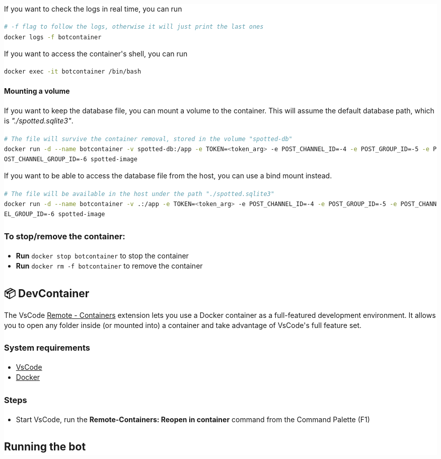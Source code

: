 If you want to check the logs in real time, you can run

```bash
# -f flag to follow the logs, otherwise it will just print the last ones
docker logs -f botcontainer
```

If you want to access the container's shell, you can run

```bash
docker exec -it botcontainer /bin/bash
```

#### Mounting a volume

If you want to keep the database file, you can mount a volume to the container.
This will assume the default database path, which is _"./spotted.sqlite3"_.

```bash
# The file will survive the container removal, stored in the volume "spotted-db"
docker run -d --name botcontainer -v spotted-db:/app -e TOKEN=<token_arg> -e POST_CHANNEL_ID=-4 -e POST_GROUP_ID=-5 -e POST_CHANNEL_GROUP_ID=-6 spotted-image
```

If you want to be able to access the database file from the host, you can use a bind mount instead.

```bash
# The file will be available in the host under the path "./spotted.sqlite3"
docker run -d --name botcontainer -v .:/app -e TOKEN=<token_arg> -e POST_CHANNEL_ID=-4 -e POST_GROUP_ID=-5 -e POST_CHANNEL_GROUP_ID=-6 spotted-image
```

### To stop/remove the container:

- **Run** `docker stop botcontainer` to stop the container
- **Run** `docker rm -f botcontainer` to remove the container

## 📦 DevContainer

The VsCode [Remote - Containers](https://marketplace.visualstudio.com/items?itemName=ms-vscode-remote.remote-containers) extension lets you use a Docker container as a full-featured development environment. It allows you to open any folder inside (or mounted into) a container and take advantage of VsCode's full feature set.

### System requirements

- [VsCode](https://code.visualstudio.com/)
- [Docker](https://www.docker.com/)

### Steps

- Start VsCode, run the **Remote-Containers: Reopen in container** command from the Command Palette (F1)

## Running the bot
